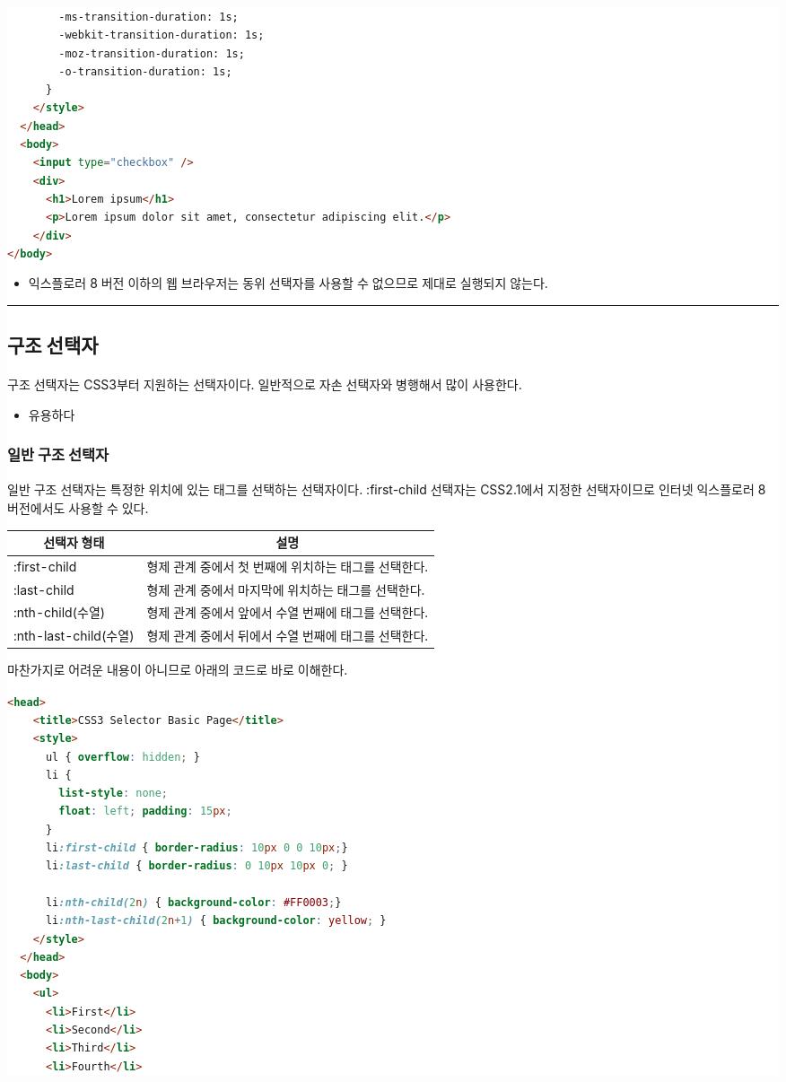 ```html
        -ms-transition-duration: 1s;
        -webkit-transition-duration: 1s;
        -moz-transition-duration: 1s;
        -o-transition-duration: 1s;
      }
    </style>
  </head>
  <body>
    <input type="checkbox" />
    <div>
      <h1>Lorem ipsum</h1>
      <p>Lorem ipsum dolor sit amet, consectetur adipiscing elit.</p>
    </div>
</body>
```

- 익스플로러 8 버전 이하의 웹 브라우저는 동위 선택자를 사용할 수 없으므로 제대로 실행되지 않는다.

---

## 구조 선택자

구조 선택자는 CSS3부터 지원하는 선택자이다. 일반적으로 자손 선택자와 병행해서 많이 사용한다.

- 유용하다

### 일반 구조 선택자

일반 구조 선택자는 특정한 위치에 있는 태그를 선택하는 선택자이다. :first-child 선택자는 CSS2.1에서 지정한 선택자이므로 인터넷 익스플로러 8 버전에서도 사용할 수 있다.

| 선택자 형태           | 설명                                                 |
| --------------------- | ---------------------------------------------------- |
| :first-child          | 형제 관계 중에서 첫 번째에 위치하는 태그를 선택한다. |
| :last-child           | 형제 관계 중에서 마지막에 위치하는 태그를 선택한다.  |
| :nth-child(수열)      | 형제 관계 중에서 앞에서 수열 번째에 태그를 선택한다. |
| :nth-last-child(수열) | 형제 관계 중에서 뒤에서 수열 번째에 태그를 선택한다. |



마찬가지로 어려운 내용이 아니므로 아래의 코드로 바로 이해한다.

```html
<head>  
    <title>CSS3 Selector Basic Page</title>
    <style>
      ul { overflow: hidden; }
      li {
        list-style: none;
        float: left; padding: 15px;
      }
      li:first-child { border-radius: 10px 0 0 10px;}
      li:last-child { border-radius: 0 10px 10px 0; }

      li:nth-child(2n) { background-color: #FF0003;}
      li:nth-last-child(2n+1) { background-color: yellow; }
    </style>
  </head>
  <body>
    <ul>
      <li>First</li>
      <li>Second</li>
      <li>Third</li>
      <li>Fourth</li>
```